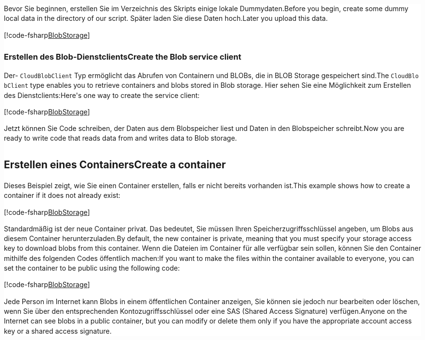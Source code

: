 <span data-ttu-id="d0d6a-137">Bevor Sie beginnen, erstellen Sie im Verzeichnis des Skripts einige lokale Dummydaten.</span><span class="sxs-lookup"><span data-stu-id="d0d6a-137">Before you begin, create some dummy local data in the directory of our script.</span></span> <span data-ttu-id="d0d6a-138">Später laden Sie diese Daten hoch.</span><span class="sxs-lookup"><span data-stu-id="d0d6a-138">Later you upload this data.</span></span>

[!code-fsharp[BlobStorage](~/samples/snippets/fsharp/azure/blob-storage.fsx#L28-L30)]

### <a name="create-the-blob-service-client"></a><span data-ttu-id="d0d6a-139">Erstellen des Blob-Dienstclients</span><span class="sxs-lookup"><span data-stu-id="d0d6a-139">Create the Blob service client</span></span>

<span data-ttu-id="d0d6a-140">Der- `CloudBlobClient` Typ ermöglicht das Abrufen von Containern und BLOBs, die in BLOB Storage gespeichert sind.</span><span class="sxs-lookup"><span data-stu-id="d0d6a-140">The `CloudBlobClient` type enables you to retrieve containers and blobs stored in Blob storage.</span></span> <span data-ttu-id="d0d6a-141">Hier sehen Sie eine Möglichkeit zum Erstellen des Dienstclients:</span><span class="sxs-lookup"><span data-stu-id="d0d6a-141">Here's one way to create the service client:</span></span>

[!code-fsharp[BlobStorage](~/samples/snippets/fsharp/azure/blob-storage.fsx#L36-L36)]

<span data-ttu-id="d0d6a-142">Jetzt können Sie Code schreiben, der Daten aus dem Blobspeicher liest und Daten in den Blobspeicher schreibt.</span><span class="sxs-lookup"><span data-stu-id="d0d6a-142">Now you are ready to write code that reads data from and writes data to Blob storage.</span></span>

## <a name="create-a-container"></a><span data-ttu-id="d0d6a-143">Erstellen eines Containers</span><span class="sxs-lookup"><span data-stu-id="d0d6a-143">Create a container</span></span>

<span data-ttu-id="d0d6a-144">Dieses Beispiel zeigt, wie Sie einen Container erstellen, falls er nicht bereits vorhanden ist.</span><span class="sxs-lookup"><span data-stu-id="d0d6a-144">This example shows how to create a container if it does not already exist:</span></span>

[!code-fsharp[BlobStorage](~/samples/snippets/fsharp/azure/blob-storage.fsx#L42-L46)]

<span data-ttu-id="d0d6a-145">Standardmäßig ist der neue Container privat. Das bedeutet, Sie müssen Ihren Speicherzugriffsschlüssel angeben, um Blobs aus diesem Container herunterzuladen.</span><span class="sxs-lookup"><span data-stu-id="d0d6a-145">By default, the new container is private, meaning that you must specify your storage access key to download blobs from this container.</span></span> <span data-ttu-id="d0d6a-146">Wenn die Dateien im Container für alle verfügbar sein sollen, können Sie den Container mithilfe des folgenden Codes öffentlich machen:</span><span class="sxs-lookup"><span data-stu-id="d0d6a-146">If you want to make the files within the container available to everyone, you can set the container to be public using the following code:</span></span>

[!code-fsharp[BlobStorage](~/samples/snippets/fsharp/azure/blob-storage.fsx#L48-L49)]

<span data-ttu-id="d0d6a-147">Jede Person im Internet kann Blobs in einem öffentlichen Container anzeigen, Sie können sie jedoch nur bearbeiten oder löschen, wenn Sie über den entsprechenden Kontozugriffsschlüssel oder eine SAS (Shared Access Signature) verfügen.</span><span class="sxs-lookup"><span data-stu-id="d0d6a-147">Anyone on the Internet can see blobs in a public container, but you can modify or delete them only if you have the appropriate account access key or a shared access signature.</span></span>
